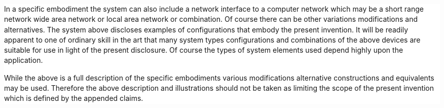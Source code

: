 In a specific embodiment the system can also include a network interface to a computer network which may be a short range network wide area network or local area network or combination. Of course there can be other variations modifications and alternatives. The system above discloses examples of configurations that embody the present invention. It will be readily apparent to one of ordinary skill in the art that many system types configurations and combinations of the above devices are suitable for use in light of the present disclosure. Of course the types of system elements used depend highly upon the application.

While the above is a full description of the specific embodiments various modifications alternative constructions and equivalents may be used. Therefore the above description and illustrations should not be taken as limiting the scope of the present invention which is defined by the appended claims.

